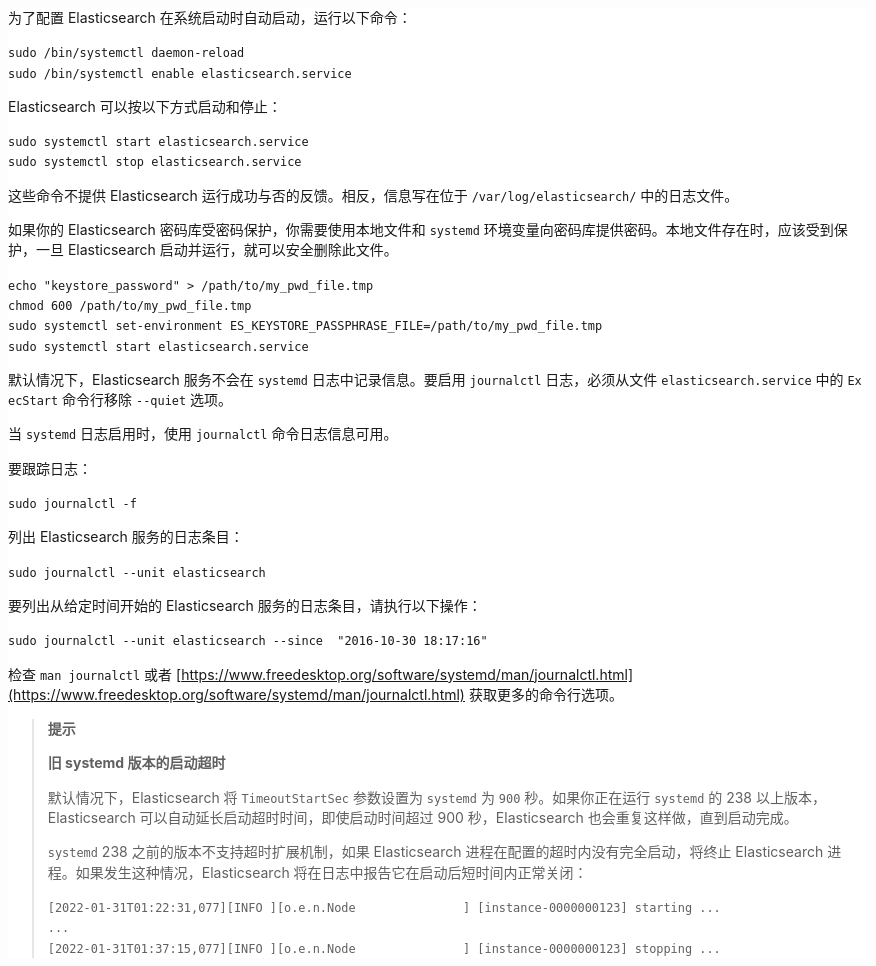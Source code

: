 为了配置 Elasticsearch 在系统启动时自动启动，运行以下命令：

```shell
sudo /bin/systemctl daemon-reload
sudo /bin/systemctl enable elasticsearch.service
```

Elasticsearch 可以按以下方式启动和停止：

```shell
sudo systemctl start elasticsearch.service
sudo systemctl stop elasticsearch.service
```

这些命令不提供 Elasticsearch 运行成功与否的反馈。相反，信息写在位于 `/var/log/elasticsearch/` 中的日志文件。

如果你的 Elasticsearch 密码库受密码保护，你需要使用本地文件和 `systemd` 环境变量向密码库提供密码。本地文件存在时，应该受到保护，一旦 Elasticsearch 启动并运行，就可以安全删除此文件。

```shell
echo "keystore_password" > /path/to/my_pwd_file.tmp
chmod 600 /path/to/my_pwd_file.tmp
sudo systemctl set-environment ES_KEYSTORE_PASSPHRASE_FILE=/path/to/my_pwd_file.tmp
sudo systemctl start elasticsearch.service
```

默认情况下，Elasticsearch 服务不会在 `systemd` 日志中记录信息。要启用 `journalctl` 日志，必须从文件 `elasticsearch.service` 中的 `ExecStart`
命令行移除 `--quiet` 选项。

当 `systemd` 日志启用时，使用 `journalctl` 命令日志信息可用。

要跟踪日志：

```shell
sudo journalctl -f
```

列出 Elasticsearch 服务的日志条目：

```shell
sudo journalctl --unit elasticsearch
```

要列出从给定时间开始的 Elasticsearch 服务的日志条目，请执行以下操作：

```shell
sudo journalctl --unit elasticsearch --since  "2016-10-30 18:17:16"
```

检查 `man journalctl`
或者 [https://www.freedesktop.org/software/systemd/man/journalctl.html](https://www.freedesktop.org/software/systemd/man/journalctl.html)
获取更多的命令行选项。

> **提示**
>
> **旧 systemd 版本的启动超时**
>
> 默认情况下，Elasticsearch 将 `TimeoutStartSec` 参数设置为 `systemd` 为 `900` 秒。如果你正在运行 `systemd` 的 238 以上版本，Elasticsearch
> 可以自动延长启动超时时间，即使启动时间超过 900 秒，Elasticsearch 也会重复这样做，直到启动完成。
>
> `systemd` 238 之前的版本不支持超时扩展机制，如果 Elasticsearch 进程在配置的超时内没有完全启动，将终止 Elasticsearch 进程。如果发生这种情况，Elasticsearch
> 将在日志中报告它在启动后短时间内正常关闭：
>
> ```text
> [2022-01-31T01:22:31,077][INFO ][o.e.n.Node               ] [instance-0000000123] starting ...
> ...
> [2022-01-31T01:37:15,077][INFO ][o.e.n.Node               ] [instance-0000000123] stopping ...
> ```
>